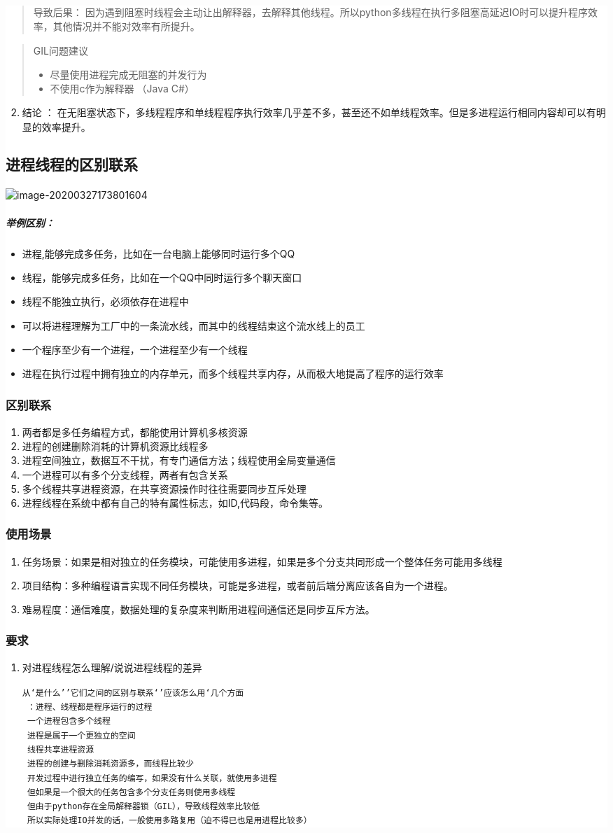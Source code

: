 >导致后果： 因为遇到阻塞时线程会主动让出解释器，去解释其他线程。所以python多线程在执行多阻塞高延迟IO时可以提升程序效率，其他情况并不能对效率有所提升。

>GIL问题建议
>
>* 尽量使用进程完成无阻塞的并发行为
>* 不使用c作为解释器 （Java  C#）

2. 结论 ： 在无阻塞状态下，多线程程序和单线程程序执行效率几乎差不多，甚至还不如单线程效率。但是多进程运行相同内容却可以有明显的效率提升。

## 进程线程的区别联系

![image-20200327173801604](C:\Users\lenovo\AppData\Roaming\Typora\typora-user-images\image-20200327173801604.png)

##### 举例区别：

- 进程,能够完成多任务，比如在一台电脑上能够同时运行多个QQ
- 线程，能够完成多任务，比如在一个QQ中同时运行多个聊天窗口
- 线程不能独立执行，必须依存在进程中

- 可以将进程理解为工厂中的一条流水线，而其中的线程结束这个流水线上的员工
- 一个程序至少有一个进程，一个进程至少有一个线程
- 进程在执行过程中拥有独立的内存单元，而多个线程共享内存，从而极大地提高了程序的运行效率



### 区别联系

1. 两者都是多任务编程方式，都能使用计算机多核资源
2. 进程的创建删除消耗的计算机资源比线程多
3. 进程空间独立，数据互不干扰，有专门通信方法；线程使用全局变量通信
4. 一个进程可以有多个分支线程，两者有包含关系
5. 多个线程共享进程资源，在共享资源操作时往往需要同步互斥处理
6. 进程线程在系统中都有自己的特有属性标志，如ID,代码段，命令集等。

### 使用场景

1. 任务场景：如果是相对独立的任务模块，可能使用多进程，如果是多个分支共同形成一个整体任务可能用多线程

2. 项目结构：多种编程语言实现不同任务模块，可能是多进程，或者前后端分离应该各自为一个进程。

3. 难易程度：通信难度，数据处理的复杂度来判断用进程间通信还是同步互斥方法。


### 要求

1. 对进程线程怎么理解/说说进程线程的差异

   ```
   从‘是什么’’它们之间的区别与联系‘’应该怎么用‘几个方面
   	：进程、线程都是程序运行的过程
   	一个进程包含多个线程
   	进程是属于一个更独立的空间
   	线程共享进程资源
   	进程的创建与删除消耗资源多，而线程比较少
   	开发过程中进行独立任务的编写，如果没有什么关联，就使用多进程
   	但如果是一个很大的任务包含多个分支任务则使用多线程
   	但由于python存在全局解释器锁（GIL），导致线程效率比较低
   	所以实际处理IO并发的话，一般使用多路复用（迫不得已也是用进程比较多）
   ```
